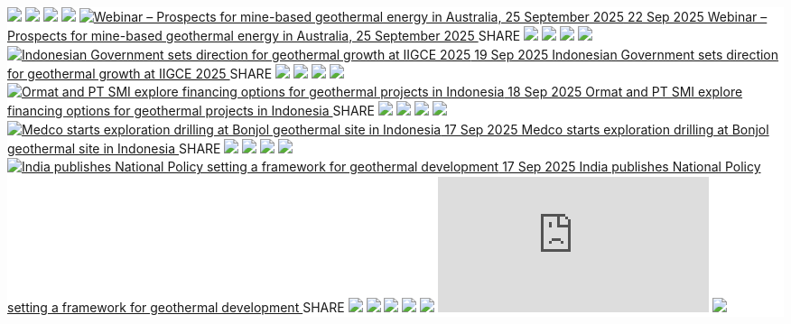 ![](https://www.thinkgeoenergy.com/can-geothermal-development-in-jinlun-taiwan-co-exist-with-tribal-communities/) ![](https://www.thinkgeoenergy.com/can-geothermal-development-in-jinlun-taiwan-co-exist-with-tribal-communities/) ![](https://www.thinkgeoenergy.com/can-geothermal-development-in-jinlun-taiwan-co-exist-with-tribal-communities/) ![](https://www.thinkgeoenergy.com/can-geothermal-development-in-jinlun-taiwan-co-exist-with-tribal-communities/)
[ ![Webinar – Prospects for mine-based geothermal energy in Australia, 25 September 2025](https://www.thinkgeoenergy.com/wp-content/uploads/2025/09/Webinar-Mine-based-geothermal-400x240.jpg) 22 Sep 2025 Webinar – Prospects for mine-based geothermal energy in Australia, 25 September 2025 ](https://www.thinkgeoenergy.com/webinar-prospects-for-mine-based-geothermal-energy-in-australia-25-september-2025/)
SHARE
![](https://www.thinkgeoenergy.com/can-geothermal-development-in-jinlun-taiwan-co-exist-with-tribal-communities/) ![](https://www.thinkgeoenergy.com/can-geothermal-development-in-jinlun-taiwan-co-exist-with-tribal-communities/) ![](https://www.thinkgeoenergy.com/can-geothermal-development-in-jinlun-taiwan-co-exist-with-tribal-communities/) ![](https://www.thinkgeoenergy.com/can-geothermal-development-in-jinlun-taiwan-co-exist-with-tribal-communities/)
[ ![Indonesian Government sets direction for geothermal growth at IIGCE 2025](https://www.thinkgeoenergy.com/wp-content/uploads/2025/09/IIGCE-Bahlil-400x264.jpeg) 19 Sep 2025 Indonesian Government sets direction for geothermal growth at IIGCE 2025 ](https://www.thinkgeoenergy.com/indonesian-government-sets-direction-for-geothermal-growth-at-iigce-2025/)
SHARE
![](https://www.thinkgeoenergy.com/can-geothermal-development-in-jinlun-taiwan-co-exist-with-tribal-communities/) ![](https://www.thinkgeoenergy.com/can-geothermal-development-in-jinlun-taiwan-co-exist-with-tribal-communities/) ![](https://www.thinkgeoenergy.com/can-geothermal-development-in-jinlun-taiwan-co-exist-with-tribal-communities/) ![](https://www.thinkgeoenergy.com/can-geothermal-development-in-jinlun-taiwan-co-exist-with-tribal-communities/)
[ ![Ormat and PT SMI explore financing options for geothermal projects in Indonesia](https://www.thinkgeoenergy.com/wp-content/uploads/2025/09/PT-SMI-Ormat-IIGCE-2025-400x240.jpg) 18 Sep 2025 Ormat and PT SMI explore financing options for geothermal projects in Indonesia ](https://www.thinkgeoenergy.com/ormat-and-pt-smi-explore-financing-options-for-geothermal-projects-in-indonesia/)
SHARE
![](https://www.thinkgeoenergy.com/can-geothermal-development-in-jinlun-taiwan-co-exist-with-tribal-communities/) ![](https://www.thinkgeoenergy.com/can-geothermal-development-in-jinlun-taiwan-co-exist-with-tribal-communities/) ![](https://www.thinkgeoenergy.com/can-geothermal-development-in-jinlun-taiwan-co-exist-with-tribal-communities/) ![](https://www.thinkgeoenergy.com/can-geothermal-development-in-jinlun-taiwan-co-exist-with-tribal-communities/)
[ ![Medco starts exploration drilling at Bonjol geothermal site in Indonesia](https://www.thinkgeoenergy.com/wp-content/uploads/2025/09/Medco-Bonjol-400x267.jpg) 17 Sep 2025 Medco starts exploration drilling at Bonjol geothermal site in Indonesia ](https://www.thinkgeoenergy.com/medco-starts-exploration-drilling-at-bonjol-geothermal-site-in-indonesia/)
SHARE
![](https://www.thinkgeoenergy.com/can-geothermal-development-in-jinlun-taiwan-co-exist-with-tribal-communities/) ![](https://www.thinkgeoenergy.com/can-geothermal-development-in-jinlun-taiwan-co-exist-with-tribal-communities/) ![](https://www.thinkgeoenergy.com/can-geothermal-development-in-jinlun-taiwan-co-exist-with-tribal-communities/) ![](https://www.thinkgeoenergy.com/can-geothermal-development-in-jinlun-taiwan-co-exist-with-tribal-communities/)
[ ![India publishes National Policy setting a framework for geothermal development](https://www.thinkgeoenergy.com/wp-content/uploads/2025/09/Kheerganga_is_a_pious_hot_water_spring_Himachal_India-400x225.jpg) 17 Sep 2025 India publishes National Policy setting a framework for geothermal development ](https://www.thinkgeoenergy.com/india-publishes-national-policy-setting-a-framework-for-geothermal-development/)
SHARE
![](https://www.thinkgeoenergy.com/can-geothermal-development-in-jinlun-taiwan-co-exist-with-tribal-communities/) ![](https://www.thinkgeoenergy.com/can-geothermal-development-in-jinlun-taiwan-co-exist-with-tribal-communities/) ![](https://www.thinkgeoenergy.com/can-geothermal-development-in-jinlun-taiwan-co-exist-with-tribal-communities/) ![](https://www.thinkgeoenergy.com/can-geothermal-development-in-jinlun-taiwan-co-exist-with-tribal-communities/)
[](https://www.thinkgeoenergy.com/can-geothermal-development-in-jinlun-taiwan-co-exist-with-tribal-communities/) [](https://www.thinkgeoenergy.com/can-geothermal-development-in-jinlun-taiwan-co-exist-with-tribal-communities/)
[![](https://ads.thinkgeoenergy.com/images/eacfb4973619c36e88404f2b367e4f06.jpg)](https://ads.thinkgeoenergy.com/delivery/cl.php?bannerid=259&zoneid=145&sig=b29592330aee2868e962b21920aed234739ce8009449f8ebb80c20e0ae6a7231&oadest=https%3A%2F%2Fwww.jrgenergy.com%2F%3F%26utm_source%3Dthink%2Bgeo%2Benergy%26utm_medium%3Ddisplay%26utm_campaign%3Dthink%2Bgeo%2Benergy%2Bwebsite%2Badvertising)
![](https://ads.thinkgeoenergy.com/delivery/lg.php?bannerid=259&campaignid=1&zoneid=145&loc=https%3A%2F%2Fwww.thinkgeoenergy.com%2Fcan-geothermal-development-in-jinlun-taiwan-co-exist-with-tribal-communities%2F&cb=515baa37fa)
[![](https://ads.thinkgeoenergy.com/images/41406b95b88864e0758fc238260291b4.jpg)](https://ads.thinkgeoenergy.com/delivery/cl.php?bannerid=261&zoneid=152&sig=7ccc20cb02a155ba32ccf3a8b531d9d17da1a7c711ab999c04b9c70dc64d357c&oadest=https%3A%2F%2Fwww.jrgenergy.com%2F%3F%26utm_source%3Dthink%2Bgeo%2Benergy%26utm_medium%3Ddisplay%26utm_campaign%3Dthink%2Bgeo%2Benergy%2Bwebsite%2Badvertising)